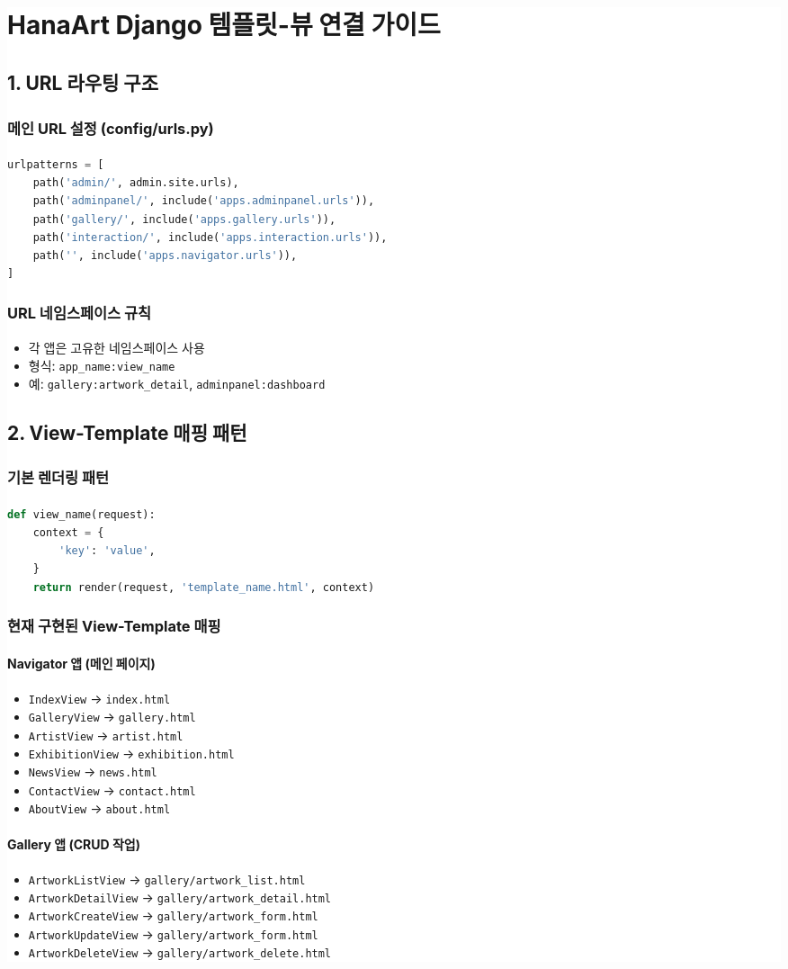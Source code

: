 # HanaArt Django 템플릿-뷰 연결 가이드

## 1. URL 라우팅 구조

### 메인 URL 설정 (config/urls.py)
```python
urlpatterns = [
    path('admin/', admin.site.urls),
    path('adminpanel/', include('apps.adminpanel.urls')),
    path('gallery/', include('apps.gallery.urls')),
    path('interaction/', include('apps.interaction.urls')),
    path('', include('apps.navigator.urls')),
]
```

### URL 네임스페이스 규칙
- 각 앱은 고유한 네임스페이스 사용
- 형식: `app_name:view_name`
- 예: `gallery:artwork_detail`, `adminpanel:dashboard`

## 2. View-Template 매핑 패턴

### 기본 렌더링 패턴
```python
def view_name(request):
    context = {
        'key': 'value',
    }
    return render(request, 'template_name.html', context)
```

### 현재 구현된 View-Template 매핑

#### Navigator 앱 (메인 페이지)
- `IndexView` → `index.html`
- `GalleryView` → `gallery.html`
- `ArtistView` → `artist.html`
- `ExhibitionView` → `exhibition.html`
- `NewsView` → `news.html`
- `ContactView` → `contact.html`
- `AboutView` → `about.html`

#### Gallery 앱 (CRUD 작업)
- `ArtworkListView` → `gallery/artwork_list.html`
- `ArtworkDetailView` → `gallery/artwork_detail.html`
- `ArtworkCreateView` → `gallery/artwork_form.html`
- `ArtworkUpdateView` → `gallery/artwork_form.html`
- `ArtworkDeleteView` → `gallery/artwork_delete.html`
